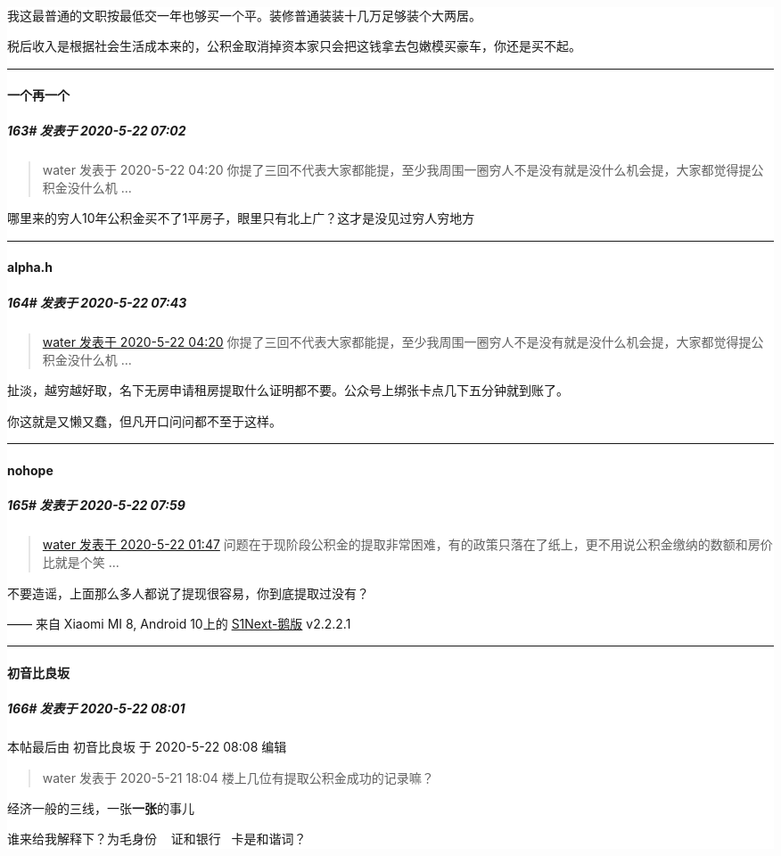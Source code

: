 我这最普通的文职按最低交一年也够买一个平。装修普通装装十几万足够装个大两居。

税后收入是根据社会生活成本来的，公积金取消掉资本家只会把这钱拿去包嫩模买豪车，你还是买不起。


-----

####  一个再一个  
##### 163#       发表于 2020-5-22 07:02


<blockquote>water 发表于 2020-5-22 04:20
你提了三回不代表大家都能提，至少我周围一圈穷人不是没有就是没什么机会提，大家都觉得提公积金没什么机 ...</blockquote>
哪里来的穷人10年公积金买不了1平房子，眼里只有北上广？这才是没见过穷人穷地方


-----

####  alpha.h  
##### 164#       发表于 2020-5-22 07:43


<blockquote><a href="httphttps://bbs.saraba1st.com/2b/forum.php?mod=redirect&amp;goto=findpost&amp;pid=47510396&amp;ptid=1936750" target="_blank">water 发表于 2020-5-22 04:20</a>
 你提了三回不代表大家都能提，至少我周围一圈穷人不是没有就是没什么机会提，大家都觉得提公积金没什么机 ...</blockquote>
扯淡，越穷越好取，名下无房申请租房提取什么证明都不要。公众号上绑张卡点几下五分钟就到账了。

你这就是又懒又蠢，但凡开口问问都不至于这样。


-----

####  nohope  
##### 165#       发表于 2020-5-22 07:59


<blockquote><a href="httphttps://bbs.saraba1st.com/2b/forum.php?mod=redirect&amp;goto=findpost&amp;pid=47510069&amp;ptid=1936750" target="_blank">water 发表于 2020-5-22 01:47</a>
问题在于现阶段公积金的提取非常困难，有的政策只落在了纸上，更不用说公积金缴纳的数额和房价比就是个笑 ...</blockquote>
不要造谣，上面那么多人都说了提现很容易，你到底提取过没有？

—— 来自 Xiaomi MI 8, Android 10上的 [S1Next-鹅版](https://github.com/ykrank/S1-Next/releases) v2.2.2.1


-----

####  初音比良坂  
##### 166#       发表于 2020-5-22 08:01


 本帖最后由 初音比良坂 于 2020-5-22 08:08 编辑 
<blockquote>water 发表于 2020-5-21 18:04
楼上几位有提取公积金成功的记录嘛？ 


</blockquote>

经济一般的三线，一张**一张**的事儿

谁来给我解释下？为毛身份    证和银行   卡是和谐词？
